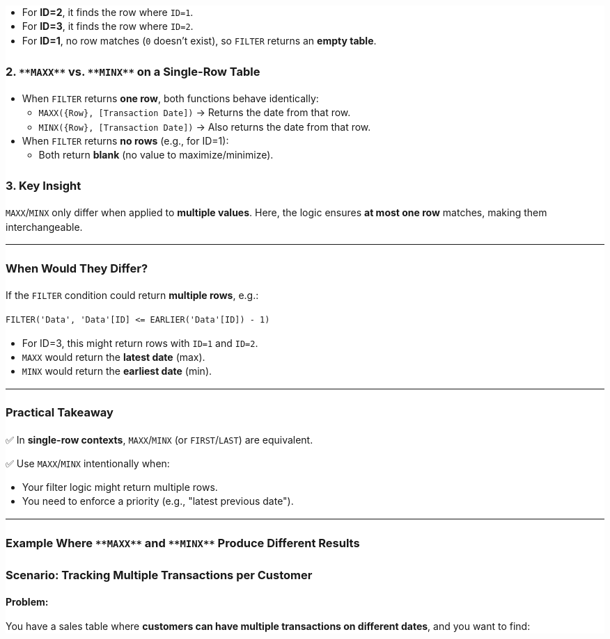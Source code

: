- For **ID=2**, it finds the row where `ID=1`.
- For **ID=3**, it finds the row where `ID=2`.
- For **ID=1**, no row matches (`0` doesn’t exist), so `FILTER` returns an **empty table**.

### **2.** `**MAXX**` **vs.** `**MINX**` **on a Single-Row Table**

- When `FILTER` returns **one row**, both functions behave identically:
    - `MAXX({Row}, [Transaction Date])` → Returns the date from that row.
    - `MINX({Row}, [Transaction Date])` → Also returns the date from that row.
- When `FILTER` returns **no rows** (e.g., for ID=1):
    - Both return **blank** (no value to maximize/minimize).

### **3. Key Insight**

`MAXX`/`MINX` only differ when applied to **multiple values**. Here, the logic ensures **at most one row** matches, making them interchangeable.

---

### **When Would They Differ?**

If the `FILTER` condition could return **multiple rows**, e.g.:

```Plain
FILTER('Data', 'Data'[ID] <= EARLIER('Data'[ID]) - 1)
```

- For ID=3, this might return rows with `ID=1` and `ID=2`.
- `MAXX` would return the **latest date** (max).
- `MINX` would return the **earliest date** (min).

---

### **Practical Takeaway**

✅ In **single-row contexts**, `MAXX`/`MINX` (or `FIRST`/`LAST`) are equivalent.

✅ Use `MAXX`/`MINX` intentionally when:

- Your filter logic might return multiple rows.
- You need to enforce a priority (e.g., "latest previous date").

---

### **Example Where** `**MAXX**` **and** `**MINX**` **Produce Different Results**

### **Scenario: Tracking Multiple Transactions per Customer**

**Problem:**

You have a sales table where **customers can have multiple transactions on different dates**, and you want to find:
